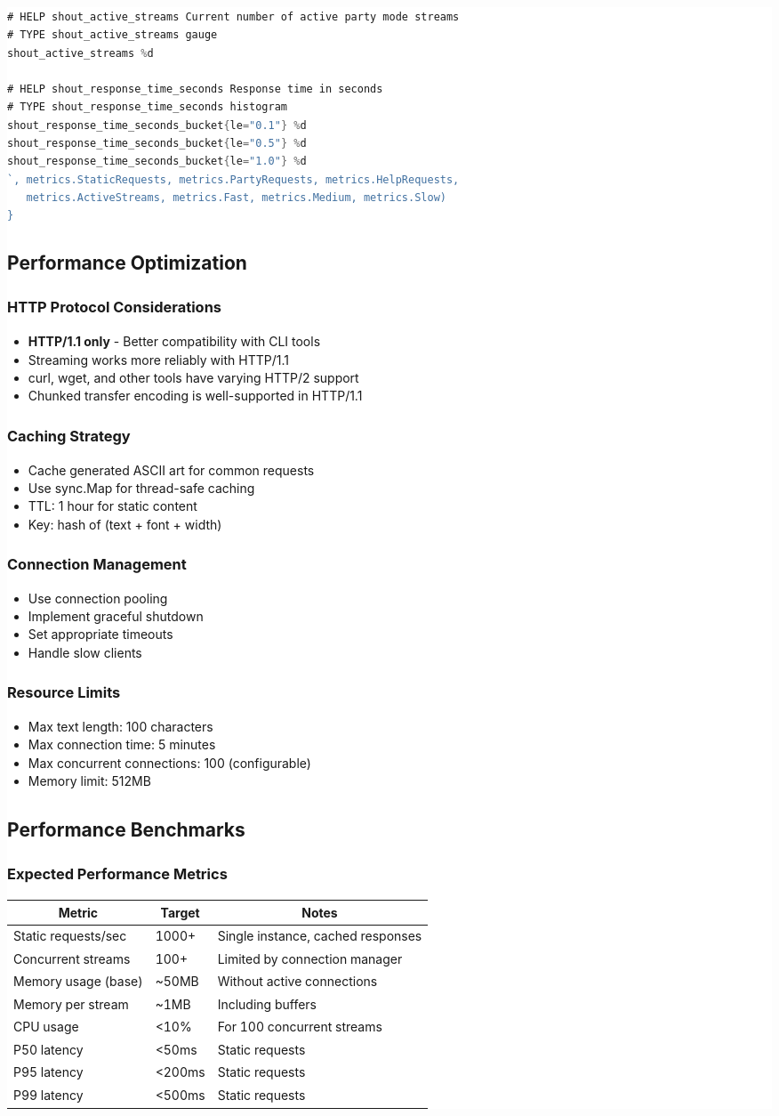 ```go
# HELP shout_active_streams Current number of active party mode streams
# TYPE shout_active_streams gauge
shout_active_streams %d

# HELP shout_response_time_seconds Response time in seconds
# TYPE shout_response_time_seconds histogram
shout_response_time_seconds_bucket{le="0.1"} %d
shout_response_time_seconds_bucket{le="0.5"} %d
shout_response_time_seconds_bucket{le="1.0"} %d
`, metrics.StaticRequests, metrics.PartyRequests, metrics.HelpRequests,
   metrics.ActiveStreams, metrics.Fast, metrics.Medium, metrics.Slow)
}
```

## Performance Optimization

### HTTP Protocol Considerations
- **HTTP/1.1 only** - Better compatibility with CLI tools
- Streaming works more reliably with HTTP/1.1
- curl, wget, and other tools have varying HTTP/2 support
- Chunked transfer encoding is well-supported in HTTP/1.1

### Caching Strategy
- Cache generated ASCII art for common requests
- Use sync.Map for thread-safe caching
- TTL: 1 hour for static content
- Key: hash of (text + font + width)

### Connection Management
- Use connection pooling
- Implement graceful shutdown
- Set appropriate timeouts
- Handle slow clients

### Resource Limits
- Max text length: 100 characters
- Max connection time: 5 minutes
- Max concurrent connections: 100 (configurable)
- Memory limit: 512MB

## Performance Benchmarks

### Expected Performance Metrics

| Metric | Target | Notes |
|--------|--------|-------|
| Static requests/sec | 1000+ | Single instance, cached responses |
| Concurrent streams | 100+ | Limited by connection manager |
| Memory usage (base) | ~50MB | Without active connections |
| Memory per stream | ~1MB | Including buffers |
| CPU usage | <10% | For 100 concurrent streams |
| P50 latency | <50ms | Static requests |
| P95 latency | <200ms | Static requests |
| P99 latency | <500ms | Static requests |
